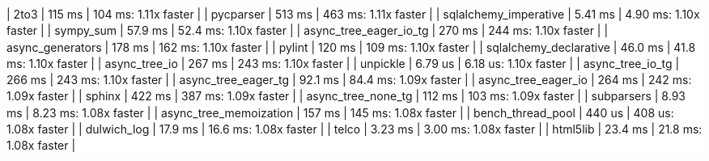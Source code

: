 | 2to3                             | 115 ms                                                                                                              | 104 ms: 1.11x faster                                                                                                      |
| pycparser                        | 513 ms                                                                                                              | 463 ms: 1.11x faster                                                                                                      |
| sqlalchemy_imperative            | 5.41 ms                                                                                                             | 4.90 ms: 1.10x faster                                                                                                     |
| sympy_sum                        | 57.9 ms                                                                                                             | 52.4 ms: 1.10x faster                                                                                                     |
| async_tree_eager_io_tg           | 270 ms                                                                                                              | 244 ms: 1.10x faster                                                                                                      |
| async_generators                 | 178 ms                                                                                                              | 162 ms: 1.10x faster                                                                                                      |
| pylint                           | 120 ms                                                                                                              | 109 ms: 1.10x faster                                                                                                      |
| sqlalchemy_declarative           | 46.0 ms                                                                                                             | 41.8 ms: 1.10x faster                                                                                                     |
| async_tree_io                    | 267 ms                                                                                                              | 243 ms: 1.10x faster                                                                                                      |
| unpickle                         | 6.79 us                                                                                                             | 6.18 us: 1.10x faster                                                                                                     |
| async_tree_io_tg                 | 266 ms                                                                                                              | 243 ms: 1.10x faster                                                                                                      |
| async_tree_eager_tg              | 92.1 ms                                                                                                             | 84.4 ms: 1.09x faster                                                                                                     |
| async_tree_eager_io              | 264 ms                                                                                                              | 242 ms: 1.09x faster                                                                                                      |
| sphinx                           | 422 ms                                                                                                              | 387 ms: 1.09x faster                                                                                                      |
| async_tree_none_tg               | 112 ms                                                                                                              | 103 ms: 1.09x faster                                                                                                      |
| subparsers                       | 8.93 ms                                                                                                             | 8.23 ms: 1.08x faster                                                                                                     |
| async_tree_memoization           | 157 ms                                                                                                              | 145 ms: 1.08x faster                                                                                                      |
| bench_thread_pool                | 440 us                                                                                                              | 408 us: 1.08x faster                                                                                                      |
| dulwich_log                      | 17.9 ms                                                                                                             | 16.6 ms: 1.08x faster                                                                                                     |
| telco                            | 3.23 ms                                                                                                             | 3.00 ms: 1.08x faster                                                                                                     |
| html5lib                         | 23.4 ms                                                                                                             | 21.8 ms: 1.08x faster                                                                                                     |
